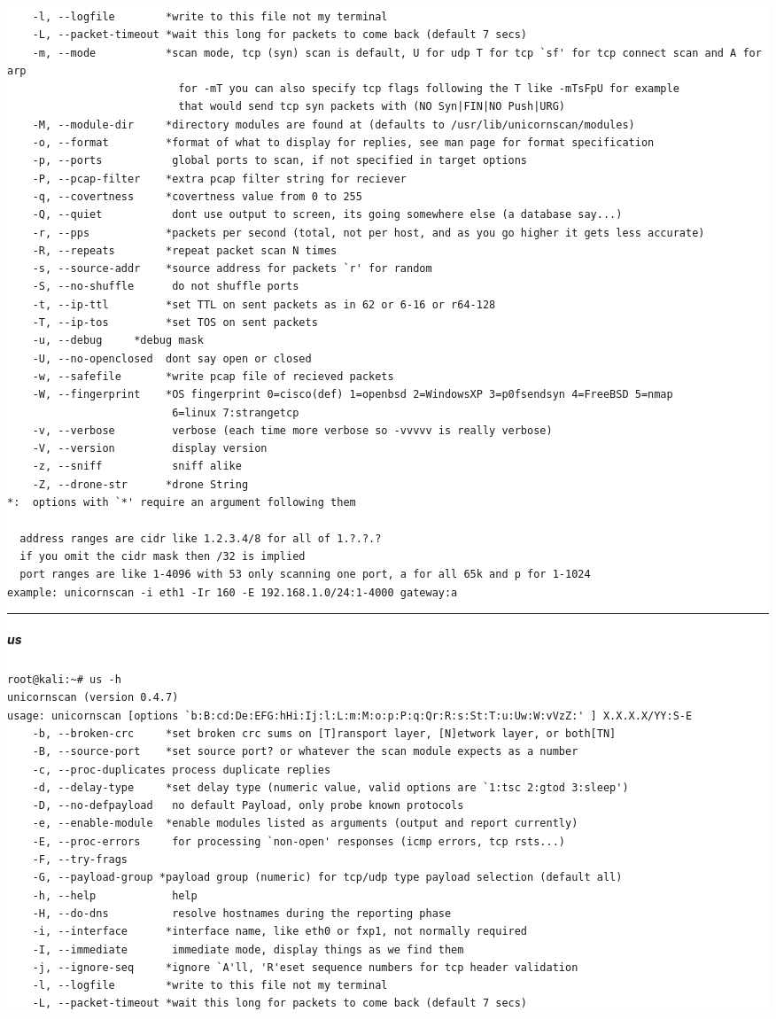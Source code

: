 ```console
	-l, --logfile        *write to this file not my terminal
	-L, --packet-timeout *wait this long for packets to come back (default 7 secs)
	-m, --mode           *scan mode, tcp (syn) scan is default, U for udp T for tcp `sf' for tcp connect scan and A for arp
	                       for -mT you can also specify tcp flags following the T like -mTsFpU for example
	                       that would send tcp syn packets with (NO Syn|FIN|NO Push|URG)
	-M, --module-dir     *directory modules are found at (defaults to /usr/lib/unicornscan/modules)
	-o, --format         *format of what to display for replies, see man page for format specification
	-p, --ports           global ports to scan, if not specified in target options
	-P, --pcap-filter    *extra pcap filter string for reciever
	-q, --covertness     *covertness value from 0 to 255
	-Q, --quiet           dont use output to screen, its going somewhere else (a database say...)
	-r, --pps            *packets per second (total, not per host, and as you go higher it gets less accurate)
	-R, --repeats        *repeat packet scan N times
	-s, --source-addr    *source address for packets `r' for random
	-S, --no-shuffle      do not shuffle ports
	-t, --ip-ttl         *set TTL on sent packets as in 62 or 6-16 or r64-128
	-T, --ip-tos         *set TOS on sent packets
	-u, --debug		*debug mask
	-U, --no-openclosed	 dont say open or closed
	-w, --safefile       *write pcap file of recieved packets
	-W, --fingerprint    *OS fingerprint 0=cisco(def) 1=openbsd 2=WindowsXP 3=p0fsendsyn 4=FreeBSD 5=nmap
	                      6=linux 7:strangetcp
	-v, --verbose         verbose (each time more verbose so -vvvvv is really verbose)
	-V, --version         display version
	-z, --sniff           sniff alike
	-Z, --drone-str      *drone String
*:	options with `*' require an argument following them

  address ranges are cidr like 1.2.3.4/8 for all of 1.?.?.?
  if you omit the cidr mask then /32 is implied
  port ranges are like 1-4096 with 53 only scanning one port, a for all 65k and p for 1-1024
example: unicornscan -i eth1 -Ir 160 -E 192.168.1.0/24:1-4000 gateway:a
```

---

##### us

```console
root@kali:~# us -h
unicornscan (version 0.4.7)
usage: unicornscan [options `b:B:cd:De:EFG:hHi:Ij:l:L:m:M:o:p:P:q:Qr:R:s:St:T:u:Uw:W:vVzZ:' ] X.X.X.X/YY:S-E
	-b, --broken-crc     *set broken crc sums on [T]ransport layer, [N]etwork layer, or both[TN]
	-B, --source-port    *set source port? or whatever the scan module expects as a number
	-c, --proc-duplicates process duplicate replies
	-d, --delay-type     *set delay type (numeric value, valid options are `1:tsc 2:gtod 3:sleep')
	-D, --no-defpayload   no default Payload, only probe known protocols
	-e, --enable-module  *enable modules listed as arguments (output and report currently)
	-E, --proc-errors     for processing `non-open' responses (icmp errors, tcp rsts...)
	-F, --try-frags       
	-G, --payload-group	*payload group (numeric) for tcp/udp type payload selection (default all)
	-h, --help            help
	-H, --do-dns          resolve hostnames during the reporting phase
	-i, --interface      *interface name, like eth0 or fxp1, not normally required
	-I, --immediate       immediate mode, display things as we find them
	-j, --ignore-seq     *ignore `A'll, 'R'eset sequence numbers for tcp header validation
	-l, --logfile        *write to this file not my terminal
	-L, --packet-timeout *wait this long for packets to come back (default 7 secs)
```
